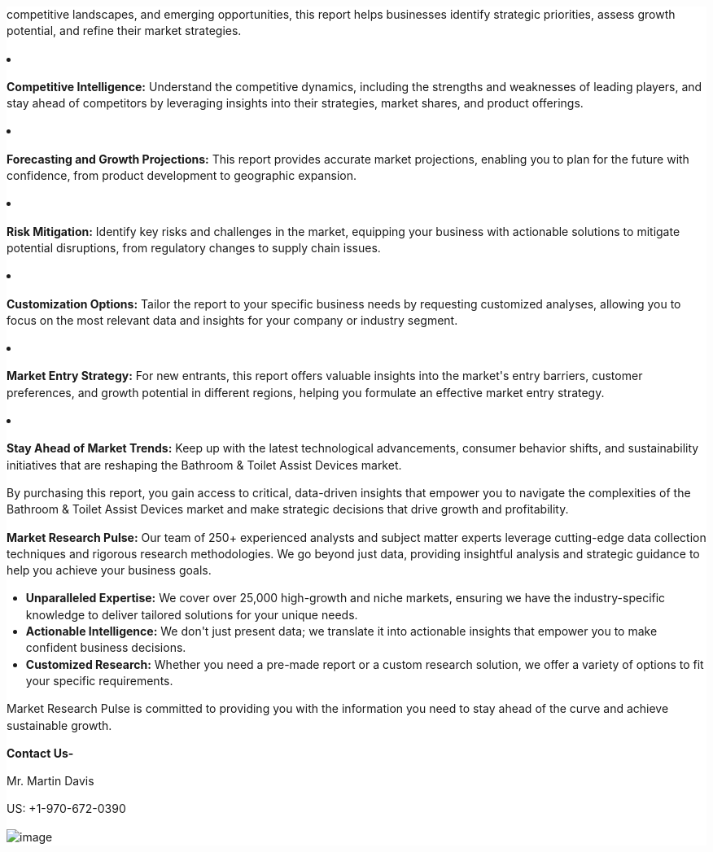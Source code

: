 competitive landscapes, and emerging opportunities, this report helps businesses identify strategic priorities, assess growth potential, and refine their market strategies.</p></li><li><p><strong>Competitive Intelligence:</strong> Understand the competitive dynamics, including the strengths and weaknesses of leading players, and stay ahead of competitors by leveraging insights into their strategies, market shares, and product offerings.</p></li><li><p><strong>Forecasting and Growth Projections:</strong> This report provides accurate market projections, enabling you to plan for the future with confidence, from product development to geographic expansion.</p></li><li><p><strong>Risk Mitigation:</strong> Identify key risks and challenges in the market, equipping your business with actionable solutions to mitigate potential disruptions, from regulatory changes to supply chain issues.</p></li><li><p><strong>Customization Options:</strong> Tailor the report to your specific business needs by requesting customized analyses, allowing you to focus on the most relevant data and insights for your company or industry segment.</p></li><li><p><strong>Market Entry Strategy:</strong> For new entrants, this report offers valuable insights into the market's entry barriers, customer preferences, and growth potential in different regions, helping you formulate an effective market entry strategy.</p></li><li><p><strong>Stay Ahead of Market Trends:</strong> Keep up with the latest technological advancements, consumer behavior shifts, and sustainability initiatives that are reshaping the Bathroom & Toilet Assist Devices market.</p></li></ol><p>By purchasing this report, you gain access to critical, data-driven insights that empower you to navigate the complexities of the Bathroom & Toilet Assist Devices market and make strategic decisions that drive growth and profitability.</p><p><strong>Market Research Pulse:</strong>&nbsp;Our team of 250+ experienced analysts and subject matter experts leverage cutting-edge data collection techniques and rigorous research methodologies. We go beyond just data, providing insightful analysis and strategic guidance to help you achieve your business goals.</p><ul><li><strong>Unparalleled Expertise:</strong>&nbsp;We cover over 25,000 high-growth and niche markets, ensuring we have the industry-specific knowledge to deliver tailored solutions for your unique needs.</li><li><strong>Actionable Intelligence:</strong>&nbsp;We don't just present data; we translate it into actionable insights that empower you to make confident business decisions.</li><li><strong>Customized Research:</strong>&nbsp;Whether you need a pre-made report or a custom research solution, we offer a variety of options to fit your specific requirements.</li></ul><p>Market Research Pulse is committed to providing you with the information you need to stay ahead of the curve and achieve sustainable growth.</p><p><strong>Contact Us-</strong></p><p>Mr. Martin Davis</p><p>US: +1-970-672-0390</p>
![image](https://github.com/user-attachments/assets/3db927eb-4667-4eaf-bd90-115d2c19515d)
